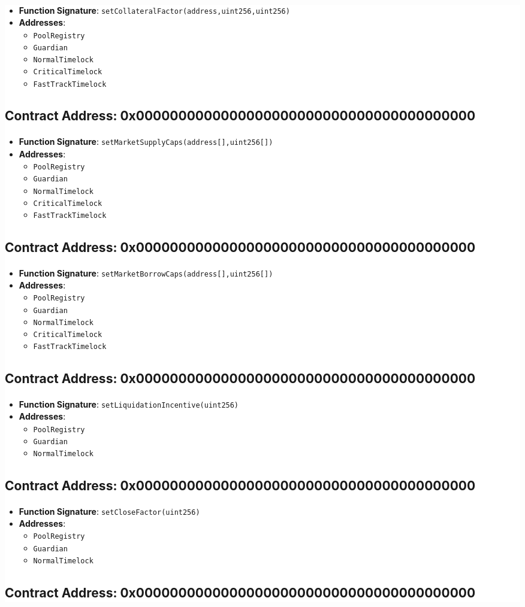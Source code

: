 - **Function Signature**: `setCollateralFactor(address,uint256,uint256)`
- **Addresses**:
  - `PoolRegistry`
  - `Guardian`
  - `NormalTimelock`
  - `CriticalTimelock`
  - `FastTrackTimelock`

## Contract Address: 0x0000000000000000000000000000000000000000

- **Function Signature**: `setMarketSupplyCaps(address[],uint256[])`
- **Addresses**:
  - `PoolRegistry`
  - `Guardian`
  - `NormalTimelock`
  - `CriticalTimelock`
  - `FastTrackTimelock`

## Contract Address: 0x0000000000000000000000000000000000000000

- **Function Signature**: `setMarketBorrowCaps(address[],uint256[])`
- **Addresses**:
  - `PoolRegistry`
  - `Guardian`
  - `NormalTimelock`
  - `CriticalTimelock`
  - `FastTrackTimelock`

## Contract Address: 0x0000000000000000000000000000000000000000

- **Function Signature**: `setLiquidationIncentive(uint256)`
- **Addresses**:
  - `PoolRegistry`
  - `Guardian`
  - `NormalTimelock`

## Contract Address: 0x0000000000000000000000000000000000000000

- **Function Signature**: `setCloseFactor(uint256)`
- **Addresses**:
  - `PoolRegistry`
  - `Guardian`
  - `NormalTimelock`

## Contract Address: 0x0000000000000000000000000000000000000000
